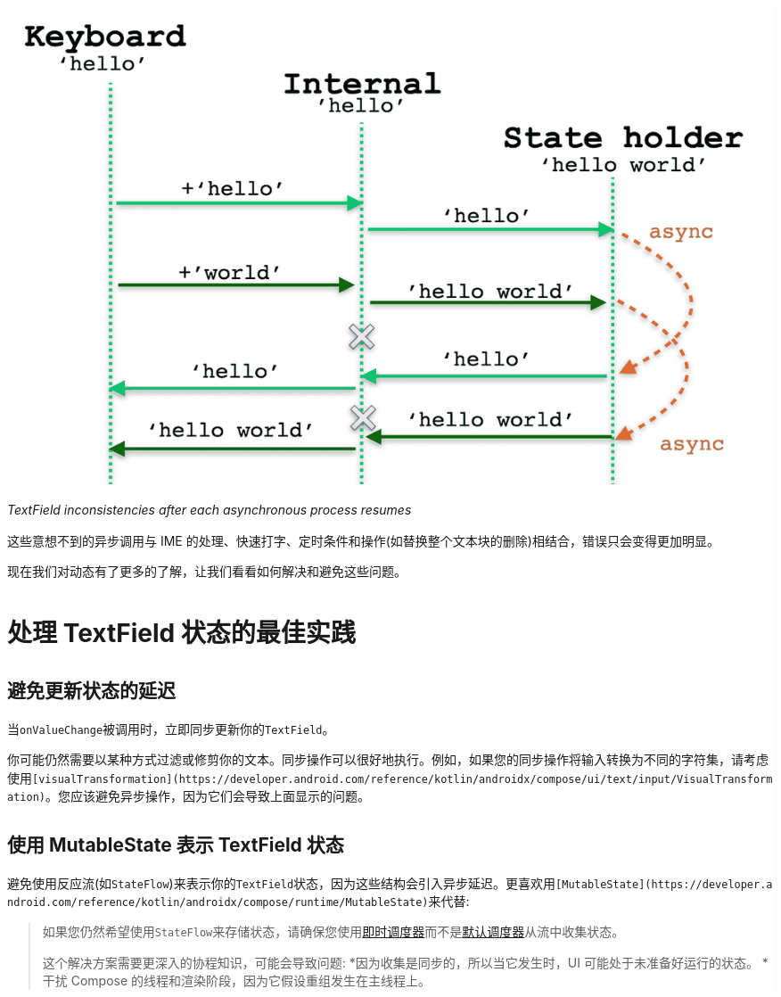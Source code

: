 ![](img/fff1095b73d46c73114e536f80c5447d.png)

*TextField inconsistencies after each asynchronous process resumes*

这些意想不到的异步调用与 IME 的处理、快速打字、定时条件和操作(如替换整个文本块的删除)相结合，错误只会变得更加明显。

现在我们对动态有了更多的了解，让我们看看如何解决和避免这些问题。

# 处理 TextField 状态的最佳实践

## 避免更新状态的延迟

当`onValueChange`被调用时，立即同步更新你的`TextField`。

你可能仍然需要以某种方式过滤或修剪你的文本。同步操作可以很好地执行。例如，如果您的同步操作将输入转换为不同的字符集，请考虑使用`[visualTransformation](https://developer.android.com/reference/kotlin/androidx/compose/ui/text/input/VisualTransformation)`。您应该避免异步操作，因为它们会导致上面显示的问题。

## 使用 MutableState 表示 TextField 状态

避免使用反应流(如`StateFlow`)来表示你的`TextField`状态，因为这些结构会引入异步延迟。更喜欢用`[MutableState](https://developer.android.com/reference/kotlin/androidx/compose/runtime/MutableState)`来代替:

> 如果您仍然希望使用`StateFlow`来存储状态，请确保您使用[即时调度器](https://kotlinlang.org/api/kotlinx.coroutines/kotlinx-coroutines-core/kotlinx.coroutines/-main-coroutine-dispatcher/immediate.html)而不是[默认调度器](https://kotlinlang.org/api/kotlinx.coroutines/kotlinx-coroutines-core/kotlinx.coroutines/-dispatchers/-main.html)从流中收集状态。
> 
> 这个解决方案需要更深入的协程知识，可能会导致问题:
> *因为收集是同步的，所以当它发生时，UI 可能处于未准备好运行的状态。
> *干扰 Compose 的线程和渲染阶段，因为它假设重组发生在主线程上。
